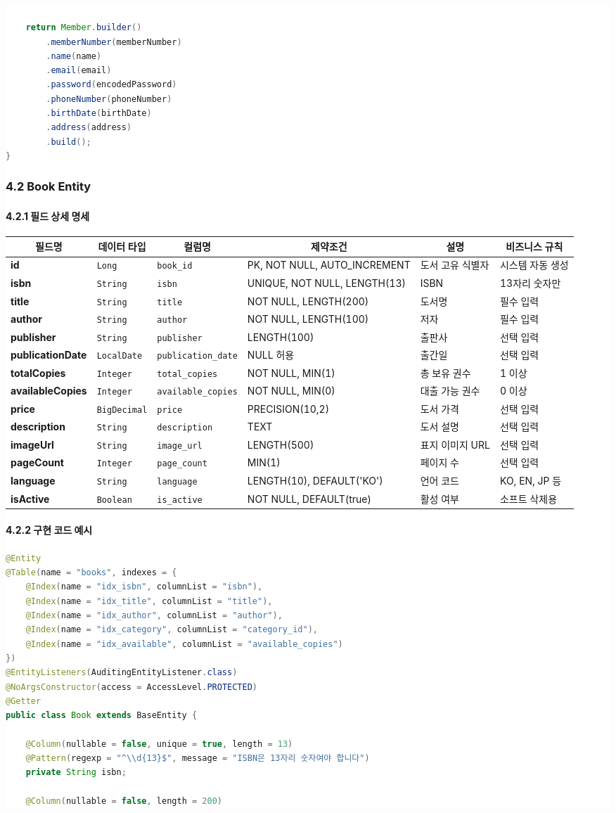 ```java
    
    return Member.builder()
        .memberNumber(memberNumber)
        .name(name)
        .email(email)
        .password(encodedPassword)
        .phoneNumber(phoneNumber)
        .birthDate(birthDate)
        .address(address)
        .build();
}
```

### 4.2 Book Entity

#### 4.2.1 필드 상세 명세
| 필드명 | 데이터 타입 | 컬럼명 | 제약조건 | 설명 | 비즈니스 규칙 |
|--------|-------------|--------|----------|------|---------------|
| **id** | `Long` | `book_id` | PK, NOT NULL, AUTO_INCREMENT | 도서 고유 식별자 | 시스템 자동 생성 |
| **isbn** | `String` | `isbn` | UNIQUE, NOT NULL, LENGTH(13) | ISBN | 13자리 숫자만 |
| **title** | `String` | `title` | NOT NULL, LENGTH(200) | 도서명 | 필수 입력 |
| **author** | `String` | `author` | NOT NULL, LENGTH(100) | 저자 | 필수 입력 |
| **publisher** | `String` | `publisher` | LENGTH(100) | 출판사 | 선택 입력 |
| **publicationDate** | `LocalDate` | `publication_date` | NULL 허용 | 출간일 | 선택 입력 |
| **totalCopies** | `Integer` | `total_copies` | NOT NULL, MIN(1) | 총 보유 권수 | 1 이상 |
| **availableCopies** | `Integer` | `available_copies` | NOT NULL, MIN(0) | 대출 가능 권수 | 0 이상 |
| **price** | `BigDecimal` | `price` | PRECISION(10,2) | 도서 가격 | 선택 입력 |
| **description** | `String` | `description` | TEXT | 도서 설명 | 선택 입력 |
| **imageUrl** | `String` | `image_url` | LENGTH(500) | 표지 이미지 URL | 선택 입력 |
| **pageCount** | `Integer` | `page_count` | MIN(1) | 페이지 수 | 선택 입력 |
| **language** | `String` | `language` | LENGTH(10), DEFAULT('KO') | 언어 코드 | KO, EN, JP 등 |
| **isActive** | `Boolean` | `is_active` | NOT NULL, DEFAULT(true) | 활성 여부 | 소프트 삭제용 |

#### 4.2.2 구현 코드 예시
```java
@Entity
@Table(name = "books", indexes = {
    @Index(name = "idx_isbn", columnList = "isbn"),
    @Index(name = "idx_title", columnList = "title"),
    @Index(name = "idx_author", columnList = "author"),
    @Index(name = "idx_category", columnList = "category_id"),
    @Index(name = "idx_available", columnList = "available_copies")
})
@EntityListeners(AuditingEntityListener.class)
@NoArgsConstructor(access = AccessLevel.PROTECTED)
@Getter
public class Book extends BaseEntity {

    @Column(nullable = false, unique = true, length = 13)
    @Pattern(regexp = "^\\d{13}$", message = "ISBN은 13자리 숫자여야 합니다")
    private String isbn;

    @Column(nullable = false, length = 200)
```